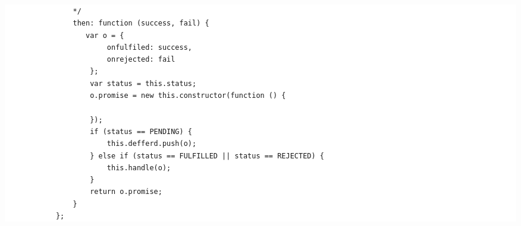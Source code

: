 ```
                */
                then: function (success, fail) {
                   var o = {
                        onfulfiled: success,
                        onrejected: fail
                    };
                    var status = this.status;
                    o.promise = new this.constructor(function () {
            
                    });
                    if (status == PENDING) {
                        this.defferd.push(o);
                    } else if (status == FULFILLED || status == REJECTED) {
                        this.handle(o);
                    }
                    return o.promise;
                }
            };
```